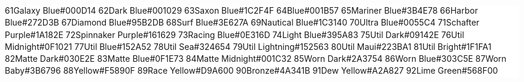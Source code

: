   <tr><td>61</td><td>Galaxy Blue</td><td>#000D14</td><td style="width: 40px; background-color: #000D14"></td></tr>
  <tr><td>62</td><td>Dark Blue</td><td>#001029</td><td style="width: 40px; background-color: #001029"></td></tr>
  <tr><td>63</td><td>Saxon Blue</td><td>#1C2F4F</td><td style="width: 40px; background-color: #1C2F4F"></td></tr>
  <tr><td>64</td><td>Blue</td><td>#001B57</td><td style="width: 40px; background-color: #001B57"></td></tr>
  <tr><td>65</td><td>Mariner Blue</td><td>#3B4E78</td><td style="width: 40px; background-color: #3B4E78"></td></tr>
  <tr><td>66</td><td>Harbor Blue</td><td>#272D3B</td><td style="width: 40px; background-color: #272D3B"></td></tr>
  <tr><td>67</td><td>Diamond Blue</td><td>#95B2DB</td><td style="width: 40px; background-color: #95B2DB"></td></tr>
  <tr><td>68</td><td>Surf Blue</td><td>#3E627A</td><td style="width: 40px; background-color: #3E627A"></td></tr>
  <tr><td>69</td><td>Nautical Blue</td><td>#1C3140</td><td style="width: 40px; background-color: #1C3140"></td></tr>
  <tr><td>70</td><td>Ultra Blue</td><td>#0055C4</td><td style="width: 40px; background-color: #0055C4"></td></tr>
  <tr><td>71</td><td>Schafter Purple</td><td>#1A182E</td><td style="width: 40px; background-color: #1A182E"></td></tr>
  <tr><td>72</td><td>Spinnaker Purple</td><td>#161629</td><td style="width: 40px; background-color: #161629"></td></tr>
  <tr><td>73</td><td>Racing Blue</td><td>#0E316D</td><td style="width: 40px; background-color: #0E316D"></td></tr>
  <tr><td>74</td><td>Light Blue</td><td>#395A83</td><td style="width: 40px; background-color: #395A83"></td></tr>
  <tr><td>75</td><td>Util Dark</td><td>#09142E</td><td style="width: 40px; background-color: #09142E"></td></tr>
  <tr><td>76</td><td>Util Midnight</td><td>#0F1021</td><td style="width: 40px; background-color: #0F1021"></td></tr>
  <tr><td>77</td><td>Util Blue</td><td>#152A52</td><td style="width: 40px; background-color: #152A52"></td></tr>
  <tr><td>78</td><td>Util Sea</td><td>#324654</td><td style="width: 40px; background-color: #324654"></td></tr>
  <tr><td>79</td><td>Util Lightning</td><td>#152563</td><td style="width: 40px; background-color: #152563"></td></tr>
  <tr><td>80</td><td>Util Maui</td><td>#223BA1</td><td style="width: 40px; background-color: #223BA1"></td></tr>
  <tr><td>81</td><td>Util Bright</td><td>#1F1FA1</td><td style="width: 40px; background-color: #1F1FA1"></td></tr>
  <tr><td>82</td><td>Matte Dark</td><td>#030E2E</td><td style="width: 40px; background-color: #030E2E"></td></tr>
  <tr><td>83</td><td>Matte Blue</td><td>#0F1E73</td><td style="width: 40px; background-color: #0F1E73"></td></tr>
  <tr><td>84</td><td>Matte Midnight</td><td>#001C32</td><td style="width: 40px; background-color: #001C32"></td></tr>
  <tr><td>85</td><td>Worn Dark</td><td>#2A3754</td><td style="width: 40px; background-color: #2A3754"></td></tr>
  <tr><td>86</td><td>Worn Blue</td><td>#303C5E</td><td style="width: 40px; background-color: #303C5E"></td></tr>
  <tr><td>87</td><td>Worn Baby</td><td>#3B6796</td><td style="width: 40px; background-color: #3B6796"></td></tr>
  <tr><td>88</td><td>Yellow</td><td>#F5890F</td><td style="width: 40px; background-color: #F5890F"></td></tr>
  <tr><td>89</td><td>Race Yellow</td><td>#D9A600</td><td style="width: 40px; background-color: #D9A600"></td></tr>
  <tr><td>90</td><td>Bronze</td><td>#4A341B</td><td style="width: 40px; background-color: #4A341B"></td></tr>
  <tr><td>91</td><td>Dew Yellow</td><td>#A2A827</td><td style="width: 40px; background-color: #A2A827"></td></tr>
  <tr><td>92</td><td>Lime Green</td><td>#568F00</td><td style="width: 40px; background-color: #568F00"></td></tr>